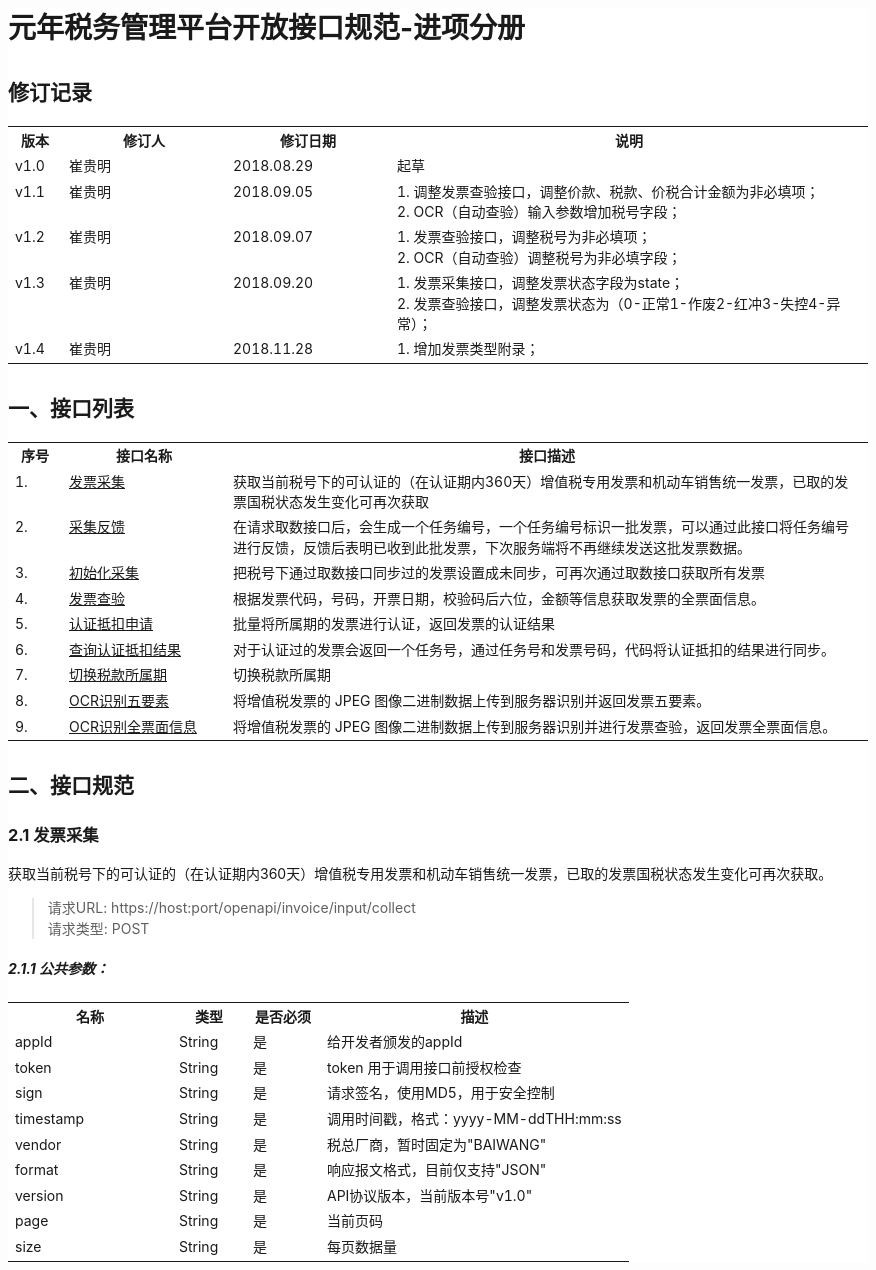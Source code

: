 
# 元年税务管理平台开放接口规范-进项分册

## 修订记录
<table width="100%">
	<tr><th width="40px;">版本</th><th width="150px;">修订人</th><th width="150px;">修订日期</th><th>说明</th></tr>
	<tr><td>v1.0</td><td>崔贵明</td><td>2018.08.29</td><td>起草</td></tr>
	<tr><td>v1.1</td><td>崔贵明</td><td>2018.09.05</td><td>1. 调整发票查验接口，调整价款、税款、价税合计金额为非必填项；<br/>2. OCR（自动查验）输入参数增加税号字段；</td></tr>
	<tr><td>v1.2</td><td>崔贵明</td><td>2018.09.07</td><td>1. 发票查验接口，调整税号为非必填项；<br/>2. OCR（自动查验）调整税号为非必填字段；</td></tr>
	<tr><td>v1.3</td><td>崔贵明</td><td>2018.09.20</td><td>1. 发票采集接口，调整发票状态字段为state；<br/>2. 发票查验接口，调整发票状态为（0-正常1-作废2-红冲3-失控4-异常）；</td></tr>
	<tr><td>v1.4</td><td>崔贵明</td><td>2018.11.28</td><td>1. 增加发票类型附录；</td></tr>
</table>

## 一、接口列表
<table width="100%">
	<tr><th width="40px;">序号</th><th width="150px;">接口名称</th><th>接口描述</th></tr>
	<tr><td>1.</td><td><a href="#section21">发票采集</a></td><td>获取当前税号下的可认证的（在认证期内360天）增值税专用发票和机动车销售统一发票，已取的发票国税状态发生变化可再次获取</td></tr>
	<tr><td>2.</td><td><a href="#section22">采集反馈</a></td><td>在请求取数接口后，会生成一个任务编号，一个任务编号标识一批发票，可以通过此接口将任务编号进行反馈，反馈后表明已收到此批发票，下次服务端将不再继续发送这批发票数据。</td></tr>
	<tr><td>3.</td><td><a href="#section23">初始化采集</a></td><td>把税号下通过取数接口同步过的发票设置成未同步，可再次通过取数接口获取所有发票</td></tr>
	<tr><td>4.</td><td><a href="#section24">发票查验</a></td><td>根据发票代码，号码，开票日期，校验码后六位，金额等信息获取发票的全票面信息。</td></tr>
	<tr><td>5.</td><td><a href="#section25">认证抵扣申请</a></td><td>批量将所属期的发票进行认证，返回发票的认证结果</td></tr>
	<tr><td>6.</td><td><a href="#section26">查询认证抵扣结果</a></td><td>对于认证过的发票会返回一个任务号，通过任务号和发票号码，代码将认证抵扣的结果进行同步。</td></tr>
	<tr><td>7.</td><td><a href="#section27">切换税款所属期</a></td><td>切换税款所属期</td></tr>
	<tr><td>8.</td><td><a href="#section28">OCR识别五要素</a></td><td>将增值税发票的 JPEG 图像二进制数据上传到服务器识别并返回发票五要素。</td></tr>
	<tr><td>9.</td><td><a href="#section29">OCR识别全票面信息</a></td><td>将增值税发票的 JPEG 图像二进制数据上传到服务器识别并进行发票查验，返回发票全票面信息。</td></tr>
</table>

## 二、接口规范

### <span id="section21">2.1 发票采集</span>
获取当前税号下的可认证的（在认证期内360天）增值税专用发票和机动车销售统一发票，已取的发票国税状态发生变化可再次获取。  

  
> 请求URL: https://host:port/openapi/invoice/input/collect  
> 请求类型: POST 

##### 2.1.1 公共参数：
<table width="100%">
	<tr><th width="150px;">名称</th><th width="60px;">类型</th><th width="60px;">是否必须</th><th>描述</th></tr>
	<tr><td>appId</td><td>String</td><td>是</td><td>给开发者颁发的appId</td></tr>
	<tr><td>token</td><td>String</td><td>是</td><td>token 用于调用接口前授权检查</td></tr>
	<tr><td>sign</td><td>String</td><td>是</td><td>请求签名，使用MD5，用于安全控制</td></tr>
	<tr><td>timestamp</td><td>String</td><td>是</td><td>调用时间戳，格式：yyyy-MM-ddTHH:mm:ss</td></tr>
	<tr><td>vendor</td><td>String</td><td>是</td><td>税总厂商，暂时固定为"BAIWANG"</td></tr>
	<tr><td>format</td><td>String</td><td>是</td><td>响应报文格式，目前仅支持"JSON"</td></tr>
	<tr><td>version</td><td>String</td><td>是</td><td>API协议版本，当前版本号"v1.0"</td></tr>
	<tr><td>page</td><td>String</td><td>是</td><td>当前页码</td></tr>
	<tr><td>size</td><td>String</td><td>是</td><td>每页数据量</td></tr>
</table> 
